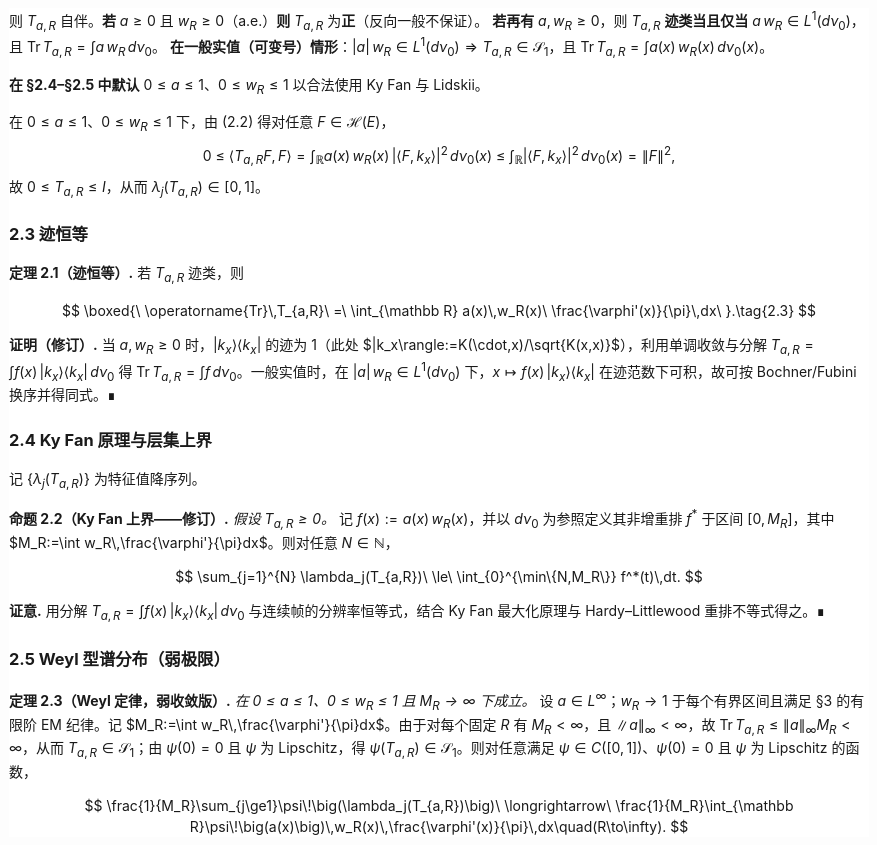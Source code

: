 则 $T_{a,R}$ 自伴。**若** $a\ge 0$ 且 $w_R\ge 0$（a.e.）**则** $T_{a,R}$ 为**正**（反向一般不保证）。
**若再有** $a,w_R\ge 0$，则 $T_{a,R}$ **迹类当且仅当** $a\,w_R\in L^1(d\nu_0)$，且 $\operatorname{Tr}T_{a,R}=\int a\,w_R\,d\nu_0$。
**在一般实值（可变号）情形**：$|a|\,w_R\in L^1(d\nu_0)\Rightarrow T_{a,R}\in\mathcal S_1$，且 $\operatorname{Tr}T_{a,R}=\int a(x)\,w_R(x)\,d\nu_0(x)$。

**在 §2.4–§2.5 中默认** $0\le a\le 1$、$0\le w_R\le 1$ 以合法使用 Ky Fan 与 Lidskii。

在 $0\le a\le 1$、$0\le w_R\le 1$ 下，由 (2.2) 得对任意 $F\in\mathcal H(E)$，
$$
0\ \le\ \langle T_{a,R}F,F\rangle
=\int_{\mathbb R} a(x)\,w_R(x)\,|\langle F,k_x\rangle|^2\,d\nu_0(x)\ \le\ \int_{\mathbb R}|\langle F,k_x\rangle|^2\,d\nu_0(x)=\|F\|^2,
$$
故 $0\le T_{a,R}\le I$，从而 $\lambda_j(T_{a,R})\in[0,1]$。

### 2.3 迹恒等

**定理 2.1（迹恒等）.** 若 $T_{a,R}$ 迹类，则

$$
\boxed{\ \operatorname{Tr}\,T_{a,R}\ =\ \int_{\mathbb R} a(x)\,w_R(x)\ \frac{\varphi'(x)}{\pi}\,dx\ }.\tag{2.3}
$$

**证明（修订）.** 当 $a,w_R\ge 0$ 时，$|k_x\rangle\langle k_x|$ 的迹为 1（此处 $|k_x\rangle:=K(\cdot,x)/\sqrt{K(x,x)}$），利用单调收敛与分解 $T_{a,R}=\int f(x)\,|k_x\rangle\langle k_x|\,d\nu_0$ 得 $\operatorname{Tr}T_{a,R}=\int f\,d\nu_0$。一般实值时，在 $|a|\,w_R\in L^1(d\nu_0)$ 下，$x\mapsto f(x)\,|k_x\rangle\langle k_x|$ 在迹范数下可积，故可按 Bochner/Fubini 换序并得同式。∎

### 2.4 Ky Fan 原理与层集上界

记 $\{\lambda_j(T_{a,R})\}$ 为特征值降序列。

**命题 2.2（Ky Fan 上界——修订）.**
*假设 $T_{a,R}\ge 0$。* 记 $f(x):=a(x)\,w_R(x)$，并以 $d\nu_0$ 为参照定义其非增重排 $f^*$ 于区间 $[0,M_R]$，其中 $M_R:=\int w_R\,\frac{\varphi'}{\pi}dx$。则对任意 $N\in\mathbb N$，

$$
\sum_{j=1}^{N} \lambda_j(T_{a,R})\ \le\ \int_{0}^{\min\{N,M_R\}} f^*(t)\,dt.
$$

**证意.** 用分解 $T_{a,R}=\int f(x)\,|k_x\rangle\langle k_x|\,d\nu_0$ 与连续帧的分辨率恒等式，结合 Ky Fan 最大化原理与 Hardy–Littlewood 重排不等式得之。∎

### 2.5 Weyl 型谱分布（弱极限）

**定理 2.3（Weyl 定律，弱收敛版）.** *在 $0\le a\le 1$、$0\le w_R\le 1$ 且 $M_R\to\infty$ 下成立。* 设 $a\in L^\infty$；$w_R\to 1$ 于每个有界区间且满足 §3 的有限阶 EM 纪律。记
$M_R:=\int w_R\,\frac{\varphi'}{\pi}dx$。由于对每个固定 $R$ 有 $M_R<\infty$，且 $\|a\|_\infty<\infty$，故 $\operatorname{Tr}T_{a,R}\le \|a\|_\infty M_R<\infty$，从而 $T_{a,R}\in\mathcal S_1$；由 $\psi(0)=0$ 且 $\psi$ 为 Lipschitz，得 $\psi(T_{a,R})\in\mathcal S_1$。则对任意满足 $\psi\in C([0,1])$、$\psi(0)=0$ 且 $\psi$ 为 Lipschitz 的函数，

$$
\frac{1}{M_R}\sum_{j\ge1}\psi\!\big(\lambda_j(T_{a,R})\big)\ \longrightarrow\
\frac{1}{M_R}\int_{\mathbb R}\psi\!\big(a(x)\big)\,w_R(x)\,\frac{\varphi'(x)}{\pi}\,dx\quad(R\to\infty).
$$
